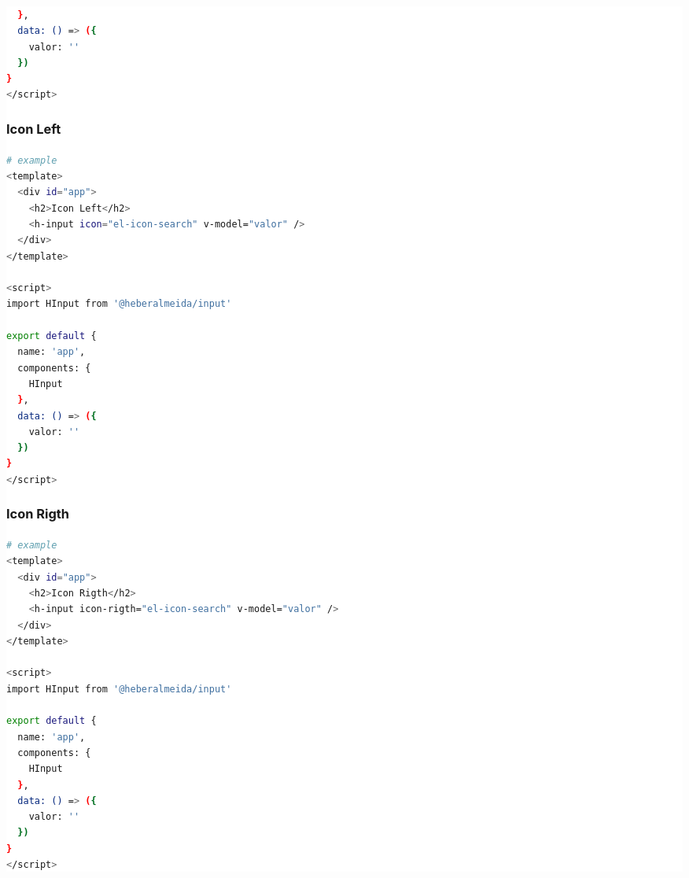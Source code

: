 ``` bash
  },
  data: () => ({
    valor: ''
  })
}
</script>
```

### Icon Left
``` bash
# example
<template>
  <div id="app">
    <h2>Icon Left</h2>
    <h-input icon="el-icon-search" v-model="valor" />
  </div>
</template>

<script>
import HInput from '@heberalmeida/input'

export default {
  name: 'app',
  components: {
    HInput
  },
  data: () => ({
    valor: ''
  })
}
</script>
```

### Icon Rigth
``` bash
# example
<template>
  <div id="app">
    <h2>Icon Rigth</h2>
    <h-input icon-rigth="el-icon-search" v-model="valor" />
  </div>
</template>

<script>
import HInput from '@heberalmeida/input'

export default {
  name: 'app',
  components: {
    HInput
  },
  data: () => ({
    valor: ''
  })
}
</script>
```
